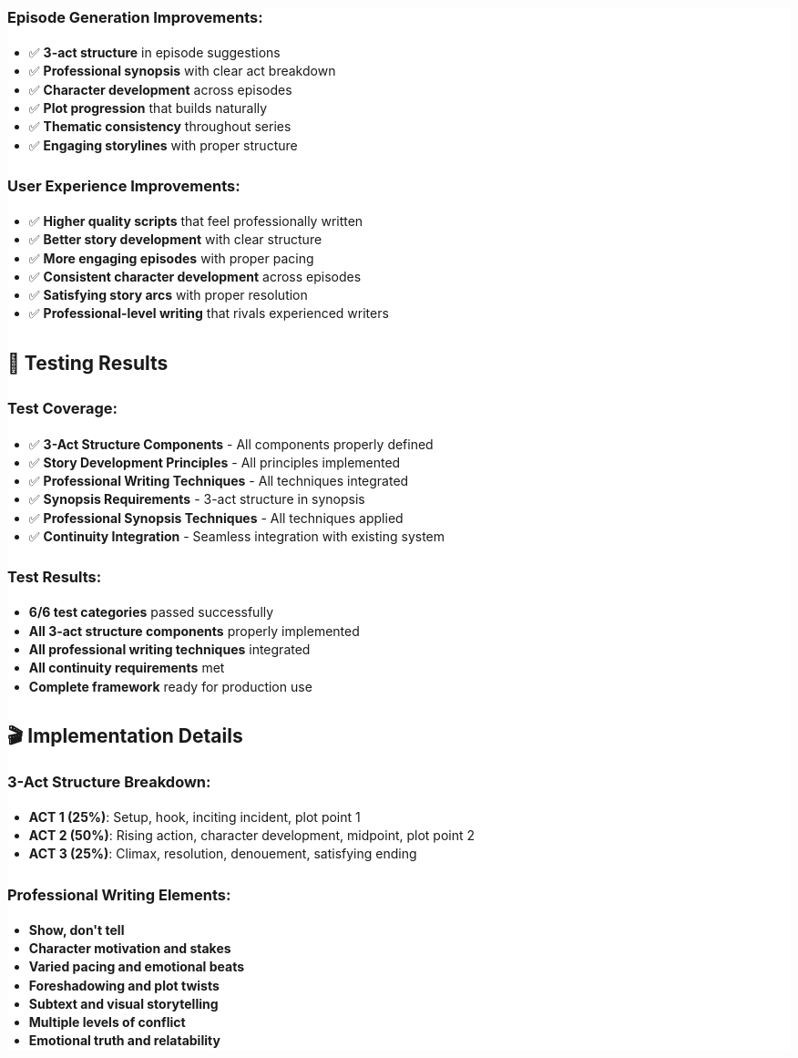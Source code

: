 ### Episode Generation Improvements:
- ✅ **3-act structure** in episode suggestions
- ✅ **Professional synopsis** with clear act breakdown
- ✅ **Character development** across episodes
- ✅ **Plot progression** that builds naturally
- ✅ **Thematic consistency** throughout series
- ✅ **Engaging storylines** with proper structure

### User Experience Improvements:
- ✅ **Higher quality scripts** that feel professionally written
- ✅ **Better story development** with clear structure
- ✅ **More engaging episodes** with proper pacing
- ✅ **Consistent character development** across episodes
- ✅ **Satisfying story arcs** with proper resolution
- ✅ **Professional-level writing** that rivals experienced writers

## 🧪 **Testing Results**

### Test Coverage:
- ✅ **3-Act Structure Components** - All components properly defined
- ✅ **Story Development Principles** - All principles implemented
- ✅ **Professional Writing Techniques** - All techniques integrated
- ✅ **Synopsis Requirements** - 3-act structure in synopsis
- ✅ **Professional Synopsis Techniques** - All techniques applied
- ✅ **Continuity Integration** - Seamless integration with existing system

### Test Results:
- **6/6 test categories** passed successfully
- **All 3-act structure components** properly implemented
- **All professional writing techniques** integrated
- **All continuity requirements** met
- **Complete framework** ready for production use

## 🎬 **Implementation Details**

### 3-Act Structure Breakdown:
- **ACT 1 (25%)**: Setup, hook, inciting incident, plot point 1
- **ACT 2 (50%)**: Rising action, character development, midpoint, plot point 2
- **ACT 3 (25%)**: Climax, resolution, denouement, satisfying ending

### Professional Writing Elements:
- **Show, don't tell**
- **Character motivation and stakes**
- **Varied pacing and emotional beats**
- **Foreshadowing and plot twists**
- **Subtext and visual storytelling**
- **Multiple levels of conflict**
- **Emotional truth and relatability**
